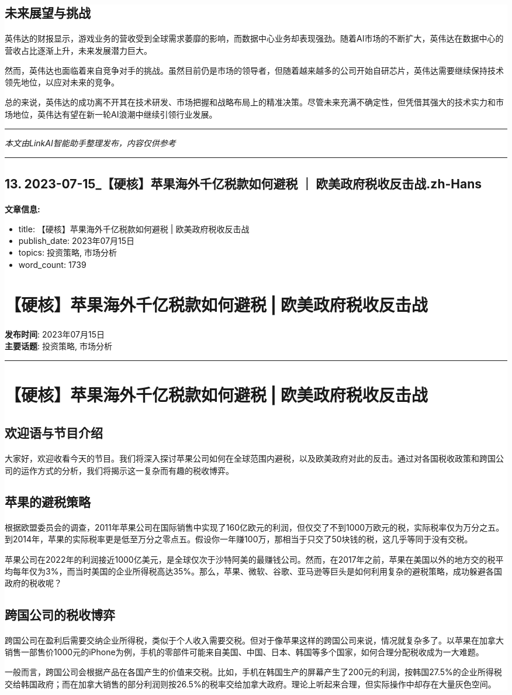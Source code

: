 ## 未来展望与挑战

英伟达的财报显示，游戏业务的营收受到全球需求萎靡的影响，而数据中心业务却表现强劲。随着AI市场的不断扩大，英伟达在数据中心的营收占比逐渐上升，未来发展潜力巨大。

然而，英伟达也面临着来自竞争对手的挑战。虽然目前仍是市场的领导者，但随着越来越多的公司开始自研芯片，英伟达需要继续保持技术领先地位，以应对未来的竞争。

总的来说，英伟达的成功离不开其在技术研发、市场把握和战略布局上的精准决策。尽管未来充满不确定性，但凭借其强大的技术实力和市场地位，英伟达有望在新一轮AI浪潮中继续引领行业发展。

---

*本文由LinkAI智能助手整理发布，内容仅供参考*

---


## 13. 2023-07-15_【硬核】苹果海外千亿税款如何避税 ｜ 欧美政府税收反击战.zh-Hans

**文章信息:**
- title: 【硬核】苹果海外千亿税款如何避税 | 欧美政府税收反击战
- publish_date: 2023年07月15日
- topics: 投资策略, 市场分析
- word_count: 1739

# 【硬核】苹果海外千亿税款如何避税 | 欧美政府税收反击战

**发布时间**: 2023年07月15日  
**主要话题**: 投资策略, 市场分析

---

# 【硬核】苹果海外千亿税款如何避税 | 欧美政府税收反击战

## 欢迎语与节目介绍

大家好，欢迎收看今天的节目。我们将深入探讨苹果公司如何在全球范围内避税，以及欧美政府对此的反击。通过对各国税收政策和跨国公司的运作方式的分析，我们将揭示这一复杂而有趣的税收博弈。

## 苹果的避税策略

根据欧盟委员会的调查，2011年苹果公司在国际销售中实现了160亿欧元的利润，但仅交了不到1000万欧元的税，实际税率仅为万分之五。到2014年，苹果的实际税率更是低至万分之零点五。假设你一年赚100万，那相当于只交了50块钱的税，这几乎等同于没有交税。

苹果公司在2022年的利润接近1000亿美元，是全球仅次于沙特阿美的最赚钱公司。然而，在2017年之前，苹果在美国以外的地方交的税平均每年仅为3%，而当时美国的企业所得税高达35%。那么，苹果、微软、谷歌、亚马逊等巨头是如何利用复杂的避税策略，成功躲避各国政府的税收呢？

## 跨国公司的税收博弈

跨国公司在盈利后需要交纳企业所得税，类似于个人收入需要交税。但对于像苹果这样的跨国公司来说，情况就复杂多了。以苹果在加拿大销售一部售价1000元的iPhone为例，手机的零部件可能来自美国、中国、日本、韩国等多个国家，如何合理分配税收成为一大难题。

一般而言，跨国公司会根据产品在各国产生的价值来交税。比如，手机在韩国生产的屏幕产生了200元的利润，按韩国27.5%的企业所得税交给韩国政府；而在加拿大销售的部分利润则按26.5%的税率交给加拿大政府。理论上听起来合理，但实际操作中却存在大量灰色空间。
